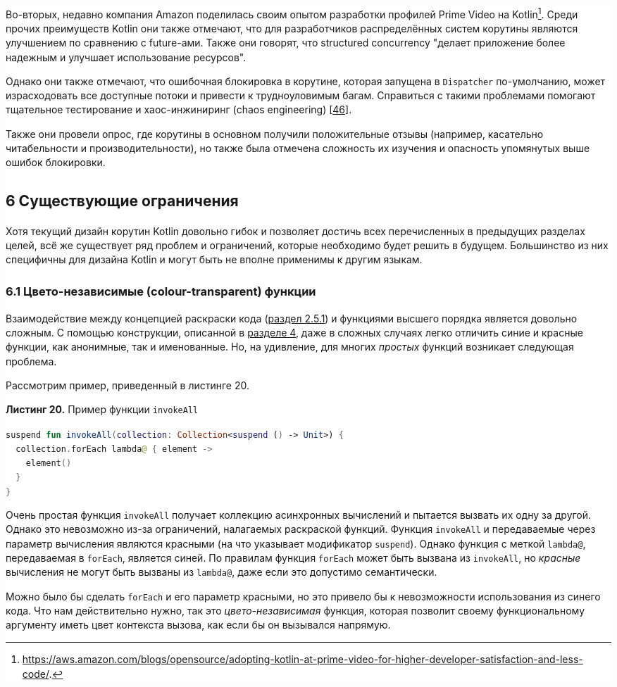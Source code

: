 [^9]: <https://developer.android.com/kotlin/coroutines>.

Во-вторых, недавно компания Amazon поделилась своим опытом разработки профилей Prime Video на Kotlin[^10].
Среди прочих преимуществ Kotlin они также отмечают, что для разработчиков распределённых систем корутины являются улучшением по сравнению с future-ами.
Также они говорят, что structured concurrency "делает приложение более надежным и улучшает использование ресурсов".

[^10]: <https://aws.amazon.com/blogs/opensource/adopting-kotlin-at-prime-video-for-higher-developer-satisfaction-and-less-code/>.

Однако они также отмечают, что ошибочная блокировка в корутине, которая запущена в `Dispatcher` по-умолчанию, может израсходовать все доступные потоки и привести к трудноуловимым багам.
Справиться с такими проблемами помогают тщательное тестирование и хаос-инжиниринг (chaos engineering) \[[46](#ref46)\].

Также они провели опрос, где корутины в основном получили положительные отзывы (например, касательно читабельности и производительности), но также была отмечена сложность их изучения и опасность упомянутых выше ошибок блокировки.

## 6 Существующие ограничения

Хотя текущий дизайн корутин Kotlin довольно гибок и позволяет достичь всех перечисленных в предыдущих разделах целей, всё же существует ряд проблем и ограничений, которые необходимо будет решить в будущем.
Большинство из них специфичны для дизайна Kotlin и могут быть не вполне применимы к другим языкам.

### 6.1 Цвето-независимые (colour-transparent) функции

Взаимодействие между концепцией раскраски кода ([раздел 2.5.1](#251-раскраска-функций-function-colouring)) и функциями высшего порядка является довольно сложным.
С помощью конструкции, описанной в [разделе 4](#4-корутины-в-kotlin-дизайн-и-реализация), даже в сложных случаях легко отличить синие и красные функции, как анонимные, так и именованные.
Но, на удивление, для многих _простых_ функций возникает следующая проблема.

Рассмотрим пример, приведенный в листинге 20.

**Листинг 20.** Пример функции `invokeAll`

```kotlin
suspend fun invokeAll(collection: Collection<suspend () -> Unit>) {
  collection.forEach lambda@ { element ->
    element()
  }
}
```

Очень простая функция `invokeAll` получает коллекцию асинхронных вычислений и пытается вызвать их одну за другой.
Однако это невозможно из-за ограничений, налагаемых раскраской функций.
Функция `invokeAll` и передаваемые через параметр вычисления являются красными (на что указывает модификатор `suspend`).
Однако функция с меткой `lambda@`, передаваемая в `forEach`, является синей.
По правилам функция `forEach` может быть вызвана из `invokeAll`, но _красные_ вычисления не могут быть вызваны из `lambda@`, даже если это допустимо семантически.

Можно было бы сделать `forEach` и его параметр красными, но это привело бы к невозможности использования из синего кода.
Что нам действительно нужно, так это _цвето-независимая_ функция, которая позволит своему функциональному аргументу иметь цвет контекста вызова, как если бы он вызывался напрямую.


[^1]: Хотя оба термина используются взаимозаменяемо, кажется, что термин _future_ более распространён для прокси-объектов с результатом, доступным только для чтения, в то время как _promise_ - для прокси-объектов, которые можно _завершить_ (fulfil) извне. Здесь и далее термин _promise_ будет использоваться для описания прокси обоих типов.
[^2]: Соответствующе названная "Async Community Technology Preview", эта версия включала _async/await_ ещё раньше, в 2011 году.
[^3]: Для краткости опущена обработка ошибок.
[^4]: Легковесные (light-weight) потоки из [раздела 2.4](#24-green-threads-легковесныепользовательские-потоки) - еще один пример стековых примитивов, используемых в асинхронном программировании.
[^5]: Для краткости функции с явным получателем (receiver) опущены.
[^6]: В рамках проекта OpenJDK Loom \[[1](#ref1)\] ведётся работа над поддержкой этой возможности для платформы JVM.
[^7]: За образец взят [пример №4 из «A Tour of Go»](https://go.dev/tour/concurrency/4).
[^8]: Это пример взят из статьи [«How to Use Generators and yield in Python»](https://realpython.com/introduction-to-python-generators/).
[kcoroutines]: https://kotlinlang.org/docs/coroutines-overview.html